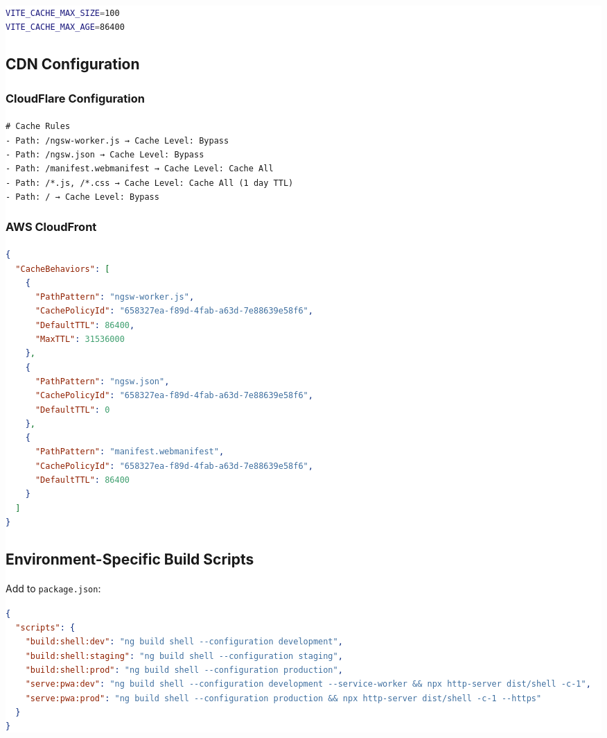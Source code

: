 ```bash
VITE_CACHE_MAX_SIZE=100
VITE_CACHE_MAX_AGE=86400
```

## CDN Configuration

### CloudFlare Configuration

```
# Cache Rules
- Path: /ngsw-worker.js → Cache Level: Bypass
- Path: /ngsw.json → Cache Level: Bypass
- Path: /manifest.webmanifest → Cache Level: Cache All
- Path: /*.js, /*.css → Cache Level: Cache All (1 day TTL)
- Path: / → Cache Level: Bypass
```

### AWS CloudFront

```json
{
  "CacheBehaviors": [
    {
      "PathPattern": "ngsw-worker.js",
      "CachePolicyId": "658327ea-f89d-4fab-a63d-7e88639e58f6",
      "DefaultTTL": 86400,
      "MaxTTL": 31536000
    },
    {
      "PathPattern": "ngsw.json",
      "CachePolicyId": "658327ea-f89d-4fab-a63d-7e88639e58f6",
      "DefaultTTL": 0
    },
    {
      "PathPattern": "manifest.webmanifest",
      "CachePolicyId": "658327ea-f89d-4fab-a63d-7e88639e58f6",
      "DefaultTTL": 86400
    }
  ]
}
```

## Environment-Specific Build Scripts

Add to `package.json`:

```json
{
  "scripts": {
    "build:shell:dev": "ng build shell --configuration development",
    "build:shell:staging": "ng build shell --configuration staging",
    "build:shell:prod": "ng build shell --configuration production",
    "serve:pwa:dev": "ng build shell --configuration development --service-worker && npx http-server dist/shell -c-1",
    "serve:pwa:prod": "ng build shell --configuration production && npx http-server dist/shell -c-1 --https"
  }
}
```
